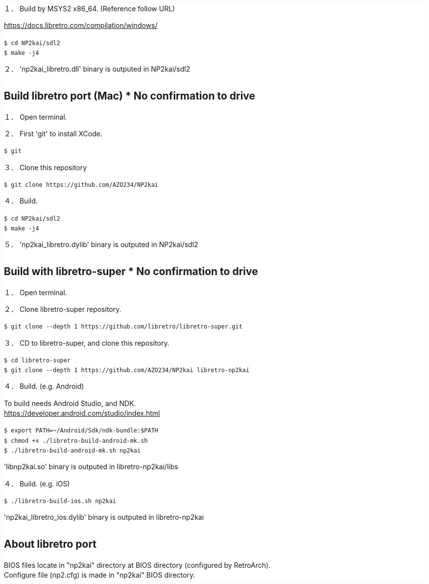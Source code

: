 １． Build by MSYS2 x86_64. (Reference follow URL)  

https://docs.libretro.com/compilation/windows/

	$ cd NP2kai/sdl2
	$ make -j4

２． 'np2kai_libretro.dll' binary is outputed in NP2kai/sdl2  

Build libretro port (Mac)  * No confirmation to drive
---

１． Open terminal.

２． First 'git' to install XCode.

	$ git

３． Clone this repository

	$ git clone https://github.com/AZO234/NP2kai

４． Build.

	$ cd NP2kai/sdl2
	$ make -j4

５． 'np2kai_libretro.dylib' binary is outputed in NP2kai/sdl2  

Build with libretro-super  * No confirmation to drive
---

１． Open terminal.

２． Clone libretro-super repository.

	$ git clone --depth 1 https://github.com/libretro/libretro-super.git

３． CD to libretro-super, and clone this repository.

	$ cd libretro-super
	$ git clone --depth 1 https://github.com/AZO234/NP2kai libretro-np2kai

４． Build. (e.g. Android)

To build needs Android Studio, and NDK.  
https://developer.android.com/studio/index.html

	$ export PATH=~/Android/Sdk/ndk-bundle:$PATH
	$ chmod +x ./libretro-build-android-mk.sh
	$ ./libretro-build-android-mk.sh np2kai

'libnp2kai.so' binary is outputed in libretro-np2kai/libs  

４． Build. (e.g. iOS)

	$ ./libretro-build-ios.sh np2kai

'np2kai_libretro_ios.dylib' binary is outputed in libretro-np2kai  

About libretro port
---
BIOS files locate in "np2kai" directory at BIOS directory (configured by RetroArch).  
Configure file (np2.cfg) is made in "np2kai" BIOS directory.
